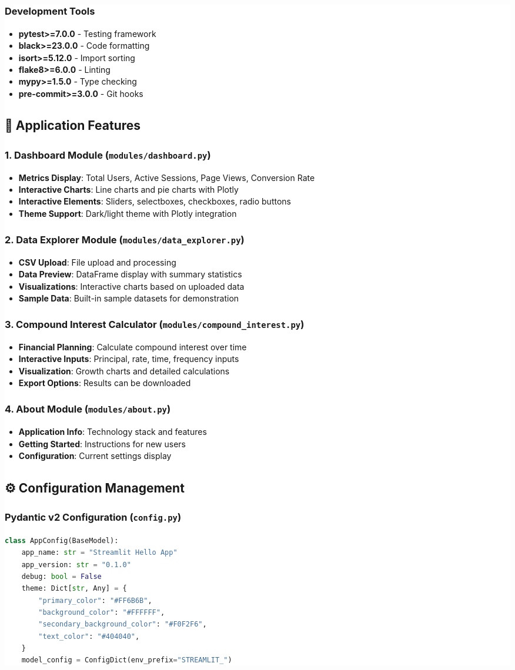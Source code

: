 ### Development Tools
- **pytest>=7.0.0** - Testing framework
- **black>=23.0.0** - Code formatting
- **isort>=5.12.0** - Import sorting
- **flake8>=6.0.0** - Linting
- **mypy>=1.5.0** - Type checking
- **pre-commit>=3.0.0** - Git hooks

## 🚀 Application Features

### 1. Dashboard Module (`modules/dashboard.py`)
- **Metrics Display**: Total Users, Active Sessions, Page Views, Conversion Rate
- **Interactive Charts**: Line charts and pie charts with Plotly
- **Interactive Elements**: Sliders, selectboxes, checkboxes, radio buttons
- **Theme Support**: Dark/light theme with Plotly integration

### 2. Data Explorer Module (`modules/data_explorer.py`)
- **CSV Upload**: File upload and processing
- **Data Preview**: DataFrame display with summary statistics
- **Visualizations**: Interactive charts based on uploaded data
- **Sample Data**: Built-in sample datasets for demonstration

### 3. Compound Interest Calculator (`modules/compound_interest.py`)
- **Financial Planning**: Calculate compound interest over time
- **Interactive Inputs**: Principal, rate, time, frequency inputs
- **Visualization**: Growth charts and detailed calculations
- **Export Options**: Results can be downloaded

### 4. About Module (`modules/about.py`)
- **Application Info**: Technology stack and features
- **Getting Started**: Instructions for new users
- **Configuration**: Current settings display

## ⚙️ Configuration Management

### Pydantic v2 Configuration (`config.py`)
```python
class AppConfig(BaseModel):
    app_name: str = "Streamlit Hello App"
    app_version: str = "0.1.0"
    debug: bool = False
    theme: Dict[str, Any] = {
        "primary_color": "#FF6B6B",
        "background_color": "#FFFFFF",
        "secondary_background_color": "#F0F2F6",
        "text_color": "#404040",
    }
    model_config = ConfigDict(env_prefix="STREAMLIT_")
```
